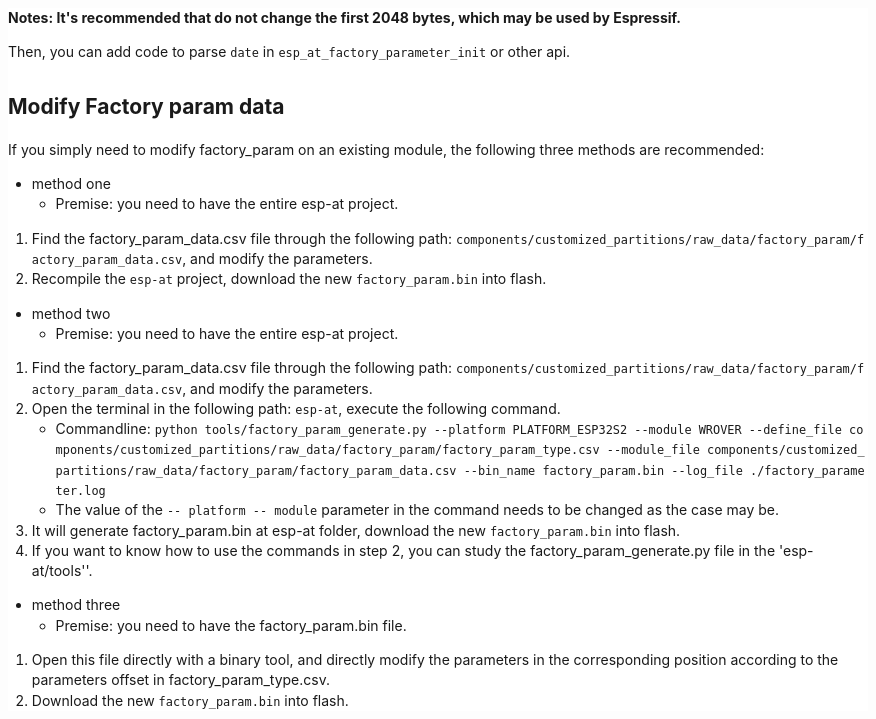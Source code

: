**Notes: It's recommended that do not change the first 2048 bytes, which may be used by Espressif.**

Then, you can add code to parse `date` in `esp_at_factory_parameter_init` or other api.

## Modify Factory param data
If you simply need to modify factory_param on an existing module, the following three methods are recommended:

- method one
   - Premise: you need to have the entire esp-at project.
1. Find the factory_param_data.csv file through the following path: `components/customized_partitions/raw_data/factory_param/factory_param_data.csv`, and modify the parameters.
2. Recompile the ``esp-at`` project, download the new ``factory_param.bin`` into flash.

- method two
   - Premise: you need to have the entire esp-at project.
1. Find the factory_param_data.csv file through the following path: `components/customized_partitions/raw_data/factory_param/factory_param_data.csv`, and modify the parameters.
2. Open the terminal in the following path: `esp-at`, execute the following command.
   - Commandline: `python tools/factory_param_generate.py --platform PLATFORM_ESP32S2 --module WROVER --define_file components/customized_partitions/raw_data/factory_param/factory_param_type.csv --module_file components/customized_partitions/raw_data/factory_param/factory_param_data.csv --bin_name factory_param.bin --log_file ./factory_parameter.log`
   - The value of the `-- platform -- module` parameter in the command needs to be changed as the case may be.
3. It will generate factory_param.bin at esp-at folder, download the new ``factory_param.bin`` into flash.
4. If you want to know how to use the commands in step 2, you can study the factory_param_generate.py file in the 'esp-at/tools''.
  
- method three
   - Premise:  you need to have the factory_param.bin file.
1. Open this file directly with a binary tool, and directly modify the parameters in the corresponding position according to the parameters offset in factory_param_type.csv. 
2. Download the new ``factory_param.bin`` into flash.
